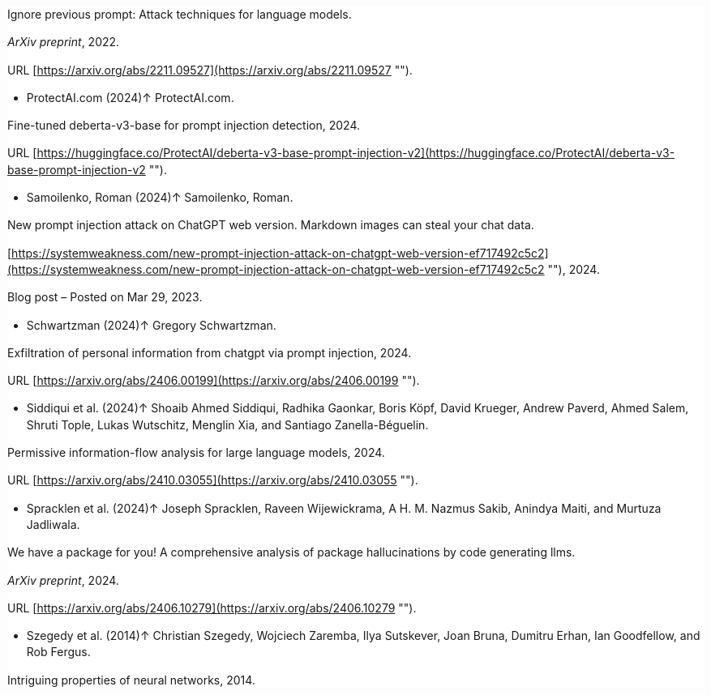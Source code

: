 Ignore previous prompt: Attack techniques for language models.

_ArXiv preprint_, 2022.

URL [https://arxiv.org/abs/2211.09527](https://arxiv.org/abs/2211.09527 "").

- ProtectAI.com (2024)↑
ProtectAI.com.

Fine-tuned deberta-v3-base for prompt injection detection, 2024.

URL
[https://huggingface.co/ProtectAI/deberta-v3-base-prompt-injection-v2](https://huggingface.co/ProtectAI/deberta-v3-base-prompt-injection-v2 "").

- Samoilenko, Roman (2024)↑
Samoilenko, Roman.

New prompt injection attack on ChatGPT web version. Markdown images
can steal your chat data.

[https://systemweakness.com/new-prompt-injection-attack-on-chatgpt-web-version-ef717492c5c2](https://systemweakness.com/new-prompt-injection-attack-on-chatgpt-web-version-ef717492c5c2 ""),
2024.

Blog post – Posted on Mar 29, 2023.

- Schwartzman (2024)↑
Gregory Schwartzman.

Exfiltration of personal information from chatgpt via prompt
injection, 2024.

URL [https://arxiv.org/abs/2406.00199](https://arxiv.org/abs/2406.00199 "").

- Siddiqui et al. (2024)↑
Shoaib Ahmed Siddiqui, Radhika Gaonkar, Boris Köpf, David Krueger, Andrew
Paverd, Ahmed Salem, Shruti Tople, Lukas Wutschitz, Menglin Xia, and Santiago
Zanella-Béguelin.

Permissive information-flow analysis for large language models, 2024.

URL [https://arxiv.org/abs/2410.03055](https://arxiv.org/abs/2410.03055 "").

- Spracklen et al. (2024)↑
Joseph Spracklen, Raveen Wijewickrama, A H. M. Nazmus Sakib, Anindya Maiti, and
Murtuza Jadliwala.

We have a package for you! A comprehensive analysis of package
hallucinations by code generating llms.

_ArXiv preprint_, 2024.

URL [https://arxiv.org/abs/2406.10279](https://arxiv.org/abs/2406.10279 "").

- Szegedy et al. (2014)↑
Christian Szegedy, Wojciech Zaremba, Ilya Sutskever, Joan Bruna, Dumitru Erhan,
Ian Goodfellow, and Rob Fergus.

Intriguing properties of neural networks, 2014.
